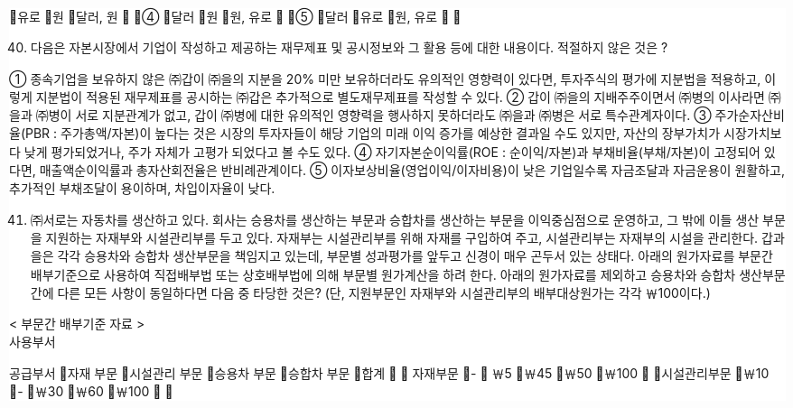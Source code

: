 유로
원
달러, 원

④
달러
원
원, 유로

⑤
달러
유로
원, 유로



40. 다음은 자본시장에서 기업이 작성하고 제공하는 재무제표 및 공시정보와 그 활용 등에 대한 내용이다. 적절하지 않은 것은 ?

  ① 종속기업을 보유하지 않은 ㈜갑이 ㈜을의 지분을 20% 미만 보유하더라도 유의적인 영향력이 있다면, 투자주식의 평가에 지분법을 적용하고, 이렇게 지분법이 적용된 재무제표를 공시하는 ㈜갑은 추가적으로 별도재무제표를 작성할 수 있다.
  ② 갑이 ㈜을의 지배주주이면서 ㈜병의 이사라면 ㈜을과 ㈜병이 서로 지분관계가 없고, 갑이 ㈜병에 대한 유의적인 영향력을 행사하지 못하더라도 ㈜을과 ㈜병은 서로 특수관계자이다.
  ③ 주가순자산비율(PBR : 주가총액/자본)이 높다는 것은 시장의 투자자들이 해당 기업의 미래 이익 증가를 예상한 결과일 수도 있지만, 자산의 장부가치가 시장가치보다 낮게 평가되었거나, 주가 자체가 고평가 되었다고 볼 수도 있다. 
  ④ 자기자본순이익률(ROE : 순이익/자본)과 부채비율(부채/자본)이 고정되어 있다면, 매출액순이익률과 총자산회전율은 반비례관계이다. 
  ⑤ 이자보상비율(영업이익/이자비용)이 낮은 기업일수록 자금조달과 자금운용이 원활하고, 추가적인 부채조달이 용이하며, 차입이자율이 낮다.

41. ㈜서로는 자동차를 생산하고 있다. 회사는 승용차를 생산하는 부문과 승합차를 생산하는 부문을 이익중심점으로 운영하고, 그 밖에 이들 생산 부문을 지원하는 자재부와 시설관리부를 두고 있다. 자재부는 시설관리부를 위해 자재를 구입하여 주고, 시설관리부는 자재부의 시설을 관리한다. 갑과 을은 각각 승용차와 승합차 생산부문을 책임지고 있는데, 부문별 성과평가를 앞두고 신경이 매우 곤두서 있는 상태다. 아래의 원가자료를 부문간 배부기준으로 사용하여 직접배부법 또는 상호배부법에 의해 부문별 원가계산을 하려 한다. 아래의 원가자료를 제외하고 승용차와 승합차 생산부문간에 다른 모든 사항이 동일하다면 다음 중 타당한 것은? 
    (단, 지원부문인 자재부와 시설관리부의 배부대상원가는 각각 ￦100이다.)  

< 부문간 배부기준 자료 >                
    사용부서

공급부서
자재
부문
시설관리
부문
승용차
부문
승합차
부문
합계

  자재부문
-
 ￦5
￦45
￦50
￦100

시설관리부문
￦10
-
￦30
￦60
￦100


